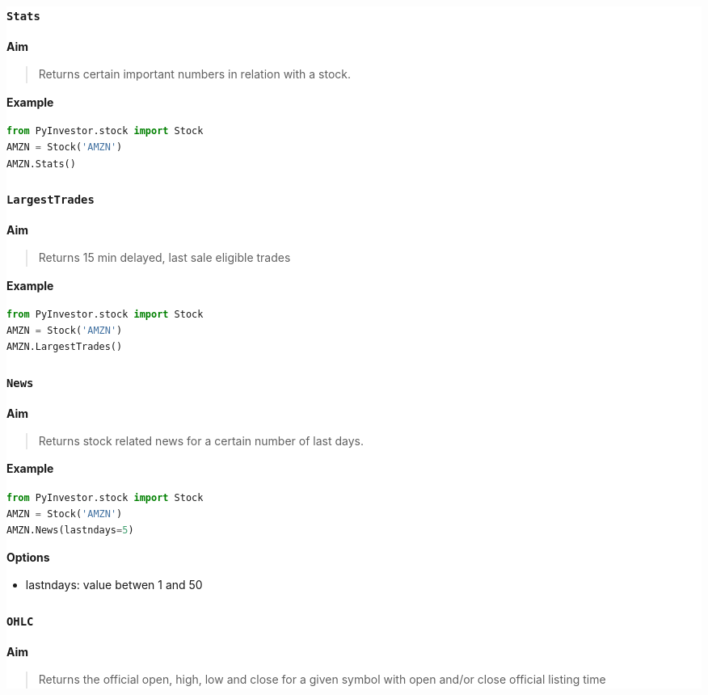 ### `Stats`

__Aim__

> Returns certain important numbers in
> relation with a stock.

__Example__

```python
from PyInvestor.stock import Stock
AMZN = Stock('AMZN')
AMZN.Stats()
```

### `LargestTrades`

__Aim__

> Returns 15 min delayed, last sale eligible trades
 

__Example__

```python
from PyInvestor.stock import Stock
AMZN = Stock('AMZN')
AMZN.LargestTrades()
```

### `News`

__Aim__

> Returns stock related news for a certain number
> of last days.
 

__Example__

```python
from PyInvestor.stock import Stock
AMZN = Stock('AMZN')
AMZN.News(lastndays=5)
```

__Options__

- lastndays: value betwen 1 and 50


### `OHLC`

__Aim__

> Returns the official open, high, low and close
> for a given symbol with open and/or close official
> listing time

